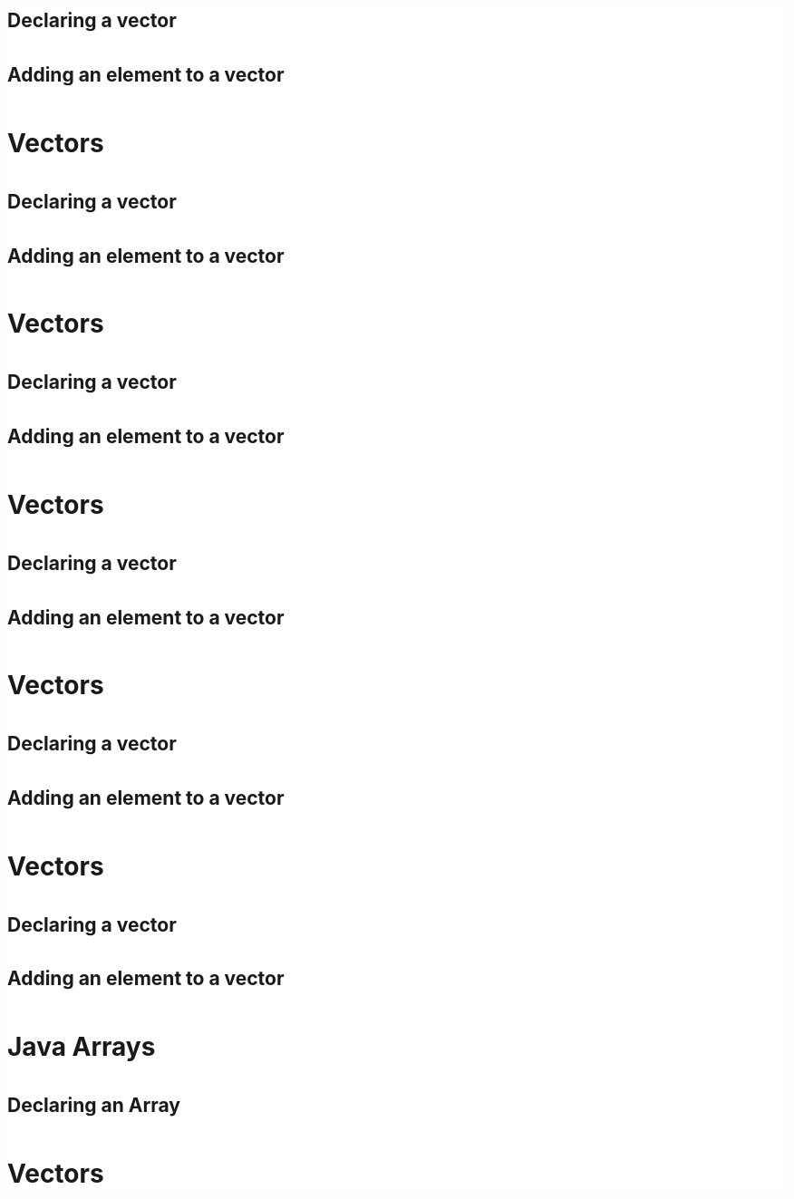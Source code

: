 ## Declaring a vector

## Adding an element to a vector
# Vectors

## Declaring a vector

## Adding an element to a vector
# Vectors

## Declaring a vector

## Adding an element to a vector
# Vectors

## Declaring a vector

## Adding an element to a vector
# Vectors

## Declaring a vector

## Adding an element to a vector
# Vectors

## Declaring a vector

## Adding an element to a vector
# Java Arrays

## Declaring an Array
# Vectors
